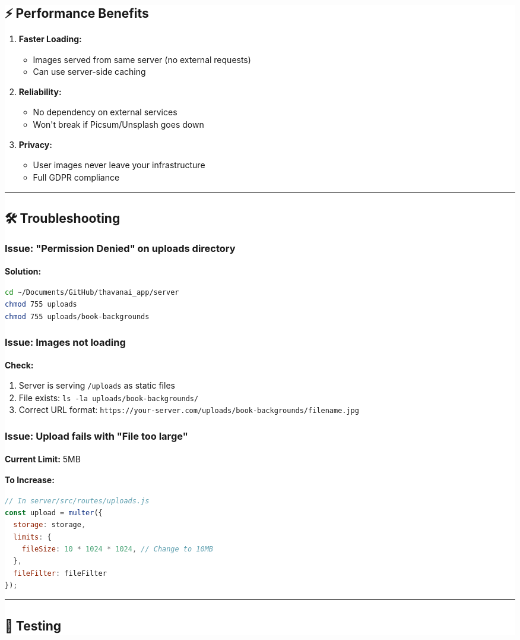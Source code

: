 
## ⚡ Performance Benefits

1. **Faster Loading:**
   - Images served from same server (no external requests)
   - Can use server-side caching

2. **Reliability:**
   - No dependency on external services
   - Won't break if Picsum/Unsplash goes down

3. **Privacy:**
   - User images never leave your infrastructure
   - Full GDPR compliance

---

## 🛠️ Troubleshooting

### Issue: "Permission Denied" on uploads directory

**Solution:**
```bash
cd ~/Documents/GitHub/thavanai_app/server
chmod 755 uploads
chmod 755 uploads/book-backgrounds
```

### Issue: Images not loading

**Check:**
1. Server is serving `/uploads` as static files
2. File exists: `ls -la uploads/book-backgrounds/`
3. Correct URL format: `https://your-server.com/uploads/book-backgrounds/filename.jpg`

### Issue: Upload fails with "File too large"

**Current Limit:** 5MB

**To Increase:**
```javascript
// In server/src/routes/uploads.js
const upload = multer({
  storage: storage,
  limits: {
    fileSize: 10 * 1024 * 1024, // Change to 10MB
  },
  fileFilter: fileFilter
});
```

---

## 📝 Testing
